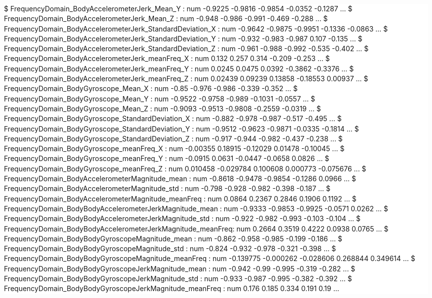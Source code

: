 $ FrequencyDomain_BodyAccelerometerJerk_Mean_Y               : num  -0.9225 -0.9816 -0.9854 -0.0352 -0.1287 ...
 $ FrequencyDomain_BodyAccelerometerJerk_Mean_Z               : num  -0.948 -0.986 -0.991 -0.469 -0.288 ...
 $ FrequencyDomain_BodyAccelerometerJerk_StandardDeviation_X  : num  -0.9642 -0.9875 -0.9951 -0.1336 -0.0863 ...
 $ FrequencyDomain_BodyAccelerometerJerk_StandardDeviation_Y  : num  -0.932 -0.983 -0.987 0.107 -0.135 ...
 $ FrequencyDomain_BodyAccelerometerJerk_StandardDeviation_Z  : num  -0.961 -0.988 -0.992 -0.535 -0.402 ...
 $ FrequencyDomain_BodyAccelerometerJerk_meanFreq_X           : num  0.132 0.257 0.314 -0.209 -0.253 ...
 $ FrequencyDomain_BodyAccelerometerJerk_meanFreq_Y           : num  0.0245 0.0475 0.0392 -0.3862 -0.3376 ...
 $ FrequencyDomain_BodyAccelerometerJerk_meanFreq_Z           : num  0.02439 0.09239 0.13858 -0.18553 0.00937 ...
 $ FrequencyDomain_BodyGyroscope_Mean_X                       : num  -0.85 -0.976 -0.986 -0.339 -0.352 ...
 $ FrequencyDomain_BodyGyroscope_Mean_Y                       : num  -0.9522 -0.9758 -0.989 -0.1031 -0.0557 ...
 $ FrequencyDomain_BodyGyroscope_Mean_Z                       : num  -0.9093 -0.9513 -0.9808 -0.2559 -0.0319 ...
 $ FrequencyDomain_BodyGyroscope_StandardDeviation_X          : num  -0.882 -0.978 -0.987 -0.517 -0.495 ...
 $ FrequencyDomain_BodyGyroscope_StandardDeviation_Y          : num  -0.9512 -0.9623 -0.9871 -0.0335 -0.1814 ...
 $ FrequencyDomain_BodyGyroscope_StandardDeviation_Z          : num  -0.917 -0.944 -0.982 -0.437 -0.238 ...
 $ FrequencyDomain_BodyGyroscope_meanFreq_X                   : num  -0.00355 0.18915 -0.12029 0.01478 -0.10045 ...
 $ FrequencyDomain_BodyGyroscope_meanFreq_Y                   : num  -0.0915 0.0631 -0.0447 -0.0658 0.0826 ...
 $ FrequencyDomain_BodyGyroscope_meanFreq_Z                   : num  0.010458 -0.029784 0.100608 0.000773 -0.075676 ...
 $ FrequencyDomain_BodyAccelerometerMagnitude_mean            : num  -0.8618 -0.9478 -0.9854 -0.1286 0.0966 ...
 $ FrequencyDomain_BodyAccelerometerMagnitude_std             : num  -0.798 -0.928 -0.982 -0.398 -0.187 ...
 $ FrequencyDomain_BodyAccelerometerMagnitude_meanFreq        : num  0.0864 0.2367 0.2846 0.1906 0.1192 ...
 $ FrequencyDomain_BodyBodyAccelerometerJerkMagnitude_mean    : num  -0.9333 -0.9853 -0.9925 -0.0571 0.0262 ...
 $ FrequencyDomain_BodyBodyAccelerometerJerkMagnitude_std     : num  -0.922 -0.982 -0.993 -0.103 -0.104 ...
 $ FrequencyDomain_BodyBodyAccelerometerJerkMagnitude_meanFreq: num  0.2664 0.3519 0.4222 0.0938 0.0765 ...
 $ FrequencyDomain_BodyBodyGyroscopeMagnitude_mean            : num  -0.862 -0.958 -0.985 -0.199 -0.186 ...
 $ FrequencyDomain_BodyBodyGyroscopeMagnitude_std             : num  -0.824 -0.932 -0.978 -0.321 -0.398 ...
 $ FrequencyDomain_BodyBodyGyroscopeMagnitude_meanFreq        : num  -0.139775 -0.000262 -0.028606 0.268844 0.349614 ...
 $ FrequencyDomain_BodyBodyGyroscopeJerkMagnitude_mean        : num  -0.942 -0.99 -0.995 -0.319 -0.282 ...
 $ FrequencyDomain_BodyBodyGyroscopeJerkMagnitude_std         : num  -0.933 -0.987 -0.995 -0.382 -0.392 ...
 $ FrequencyDomain_BodyBodyGyroscopeJerkMagnitude_meanFreq    : num  0.176 0.185 0.334 0.191 0.19 ...
> 

